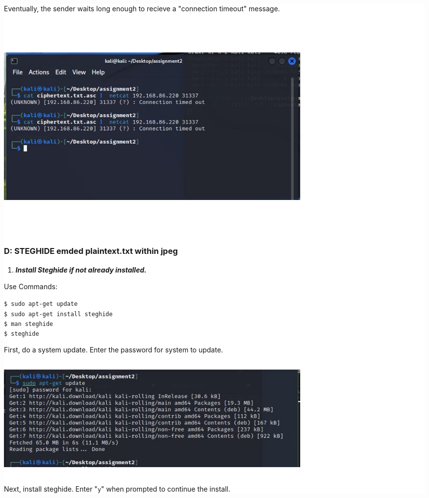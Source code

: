 Eventually, the sender waits long enough to recieve a "connection timeout" message.

<img src="images/c5.JPG" width="605" height="430">

### **D: STEGHIDE emded plaintext.txt within jpeg**

1. ***Install Steghide if not already installed.***

Use Commands:

    $ sudo apt-get update
    $ sudo apt-get install steghide
    $ man steghide
    $ steghide

First, do a system update. Enter the password for system to update.

<img src="images/d1.JPG" width="605" height="230">

Next, install steghide. Enter "`y`" when prompted to continue the install.
